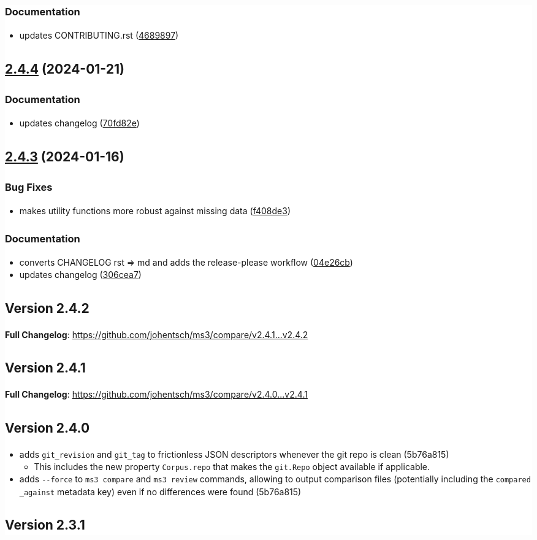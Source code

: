 
### Documentation

* updates CONTRIBUTING.rst ([4689897](https://github.com/johentsch/ms3/commit/4689897ce5c32f5775fc1a8f60961a31349b8682))

## [2.4.4](https://github.com/johentsch/ms3/compare/v2.4.3...v2.4.4) (2024-01-21)


### Documentation

* updates changelog ([70fd82e](https://github.com/johentsch/ms3/commit/70fd82ec744e13d2b718f3d637b5fac44eaf9115))

## [2.4.3](https://github.com/johentsch/ms3/compare/v2.4.2...v2.4.3) (2024-01-16)


### Bug Fixes

* makes utility functions more robust against missing data ([f408de3](https://github.com/johentsch/ms3/commit/f408de319177a62aeff2a77c9fec95d807429682))


### Documentation

* converts CHANGELOG rst =&gt; md and adds the release-please workflow ([04e26cb](https://github.com/johentsch/ms3/commit/04e26cbfd8f93313fd57720efe7b5851e625846f))
* updates changelog ([306cea7](https://github.com/johentsch/ms3/commit/306cea7ea85d850a7bd2c3a398826a7b8d8bc7e4))

## Version 2.4.2

**Full Changelog**: https://github.com/johentsch/ms3/compare/v2.4.1...v2.4.2

## Version 2.4.1

**Full Changelog**: https://github.com/johentsch/ms3/compare/v2.4.0...v2.4.1

## Version 2.4.0

-   adds `git_revision` and `git_tag` to frictionless JSON descriptors
    whenever the git repo is clean (5b76a815)
    -   This includes the new property `Corpus.repo` that makes the
        `git.Repo` object available if applicable.
-   adds `--force` to `ms3 compare` and `ms3 review` commands, allowing
    to output comparison files (potentially including the
    `compared_against` metadata key) even if no differences were found
    (5b76a815)

## Version 2.3.1
